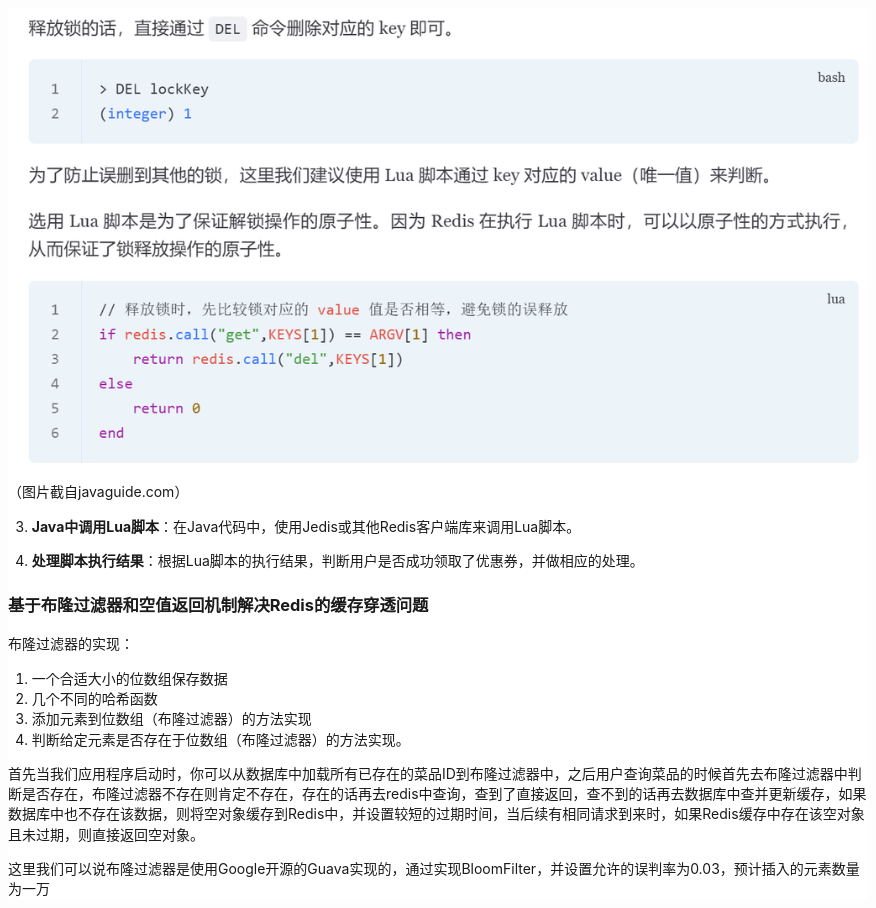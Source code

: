    <img src="assets\image-20241012100435531.png" alt="image-20241012100435531" />

   （图片截自javaguide.com）

   

3. **Java中调用Lua脚本**：在Java代码中，使用Jedis或其他Redis客户端库来调用Lua脚本。

4. **处理脚本执行结果**：根据Lua脚本的执行结果，判断用户是否成功领取了优惠券，并做相应的处理。











### 基于布隆过滤器和空值返回机制解决Redis的缓存穿透问题



布隆过滤器的实现：

1. 一个合适大小的位数组保存数据
2. 几个不同的哈希函数
3. 添加元素到位数组（布隆过滤器）的方法实现
4. 判断给定元素是否存在于位数组（布隆过滤器）的方法实现。

​	首先当我们应用程序启动时，你可以从数据库中加载所有已存在的菜品ID到布隆过滤器中，之后用户查询菜品的时候首先去布隆过滤器中判断是否存在，布隆过滤器不存在则肯定不存在，存在的话再去redis中查询，查到了直接返回，查不到的话再去数据库中查并更新缓存，如果数据库中也不存在该数据，则将空对象缓存到Redis中，并设置较短的过期时间，当后续有相同请求到来时，如果Redis缓存中存在该空对象且未过期，则直接返回空对象。

​	这里我们可以说布隆过滤器是使用Google开源的Guava实现的，通过实现BloomFilter，并设置允许的误判率为0.03，预计插入的元素数量为一万
